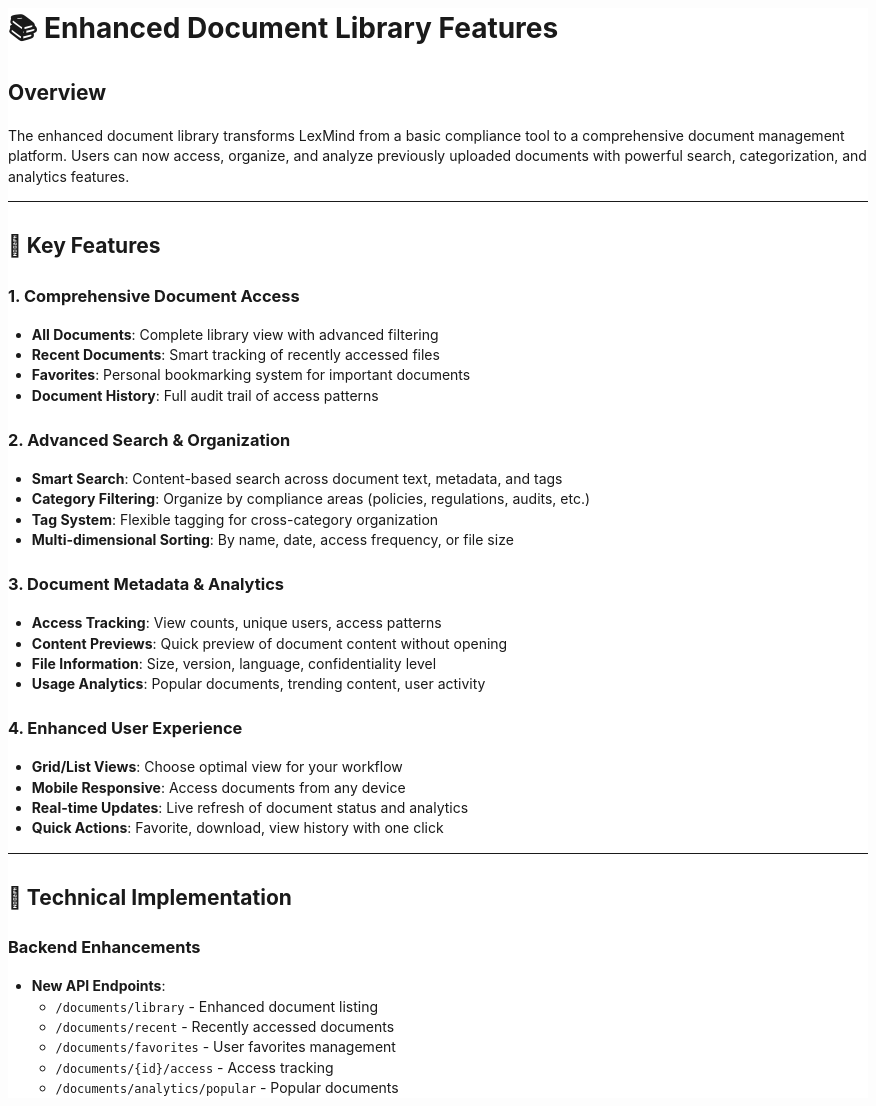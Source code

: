 # 📚 Enhanced Document Library Features

## **Overview**
The enhanced document library transforms LexMind from a basic compliance tool to a comprehensive document management platform. Users can now access, organize, and analyze previously uploaded documents with powerful search, categorization, and analytics features.

---

## 🌟 **Key Features**

### **1. Comprehensive Document Access**
- **All Documents**: Complete library view with advanced filtering
- **Recent Documents**: Smart tracking of recently accessed files
- **Favorites**: Personal bookmarking system for important documents
- **Document History**: Full audit trail of access patterns

### **2. Advanced Search & Organization**
- **Smart Search**: Content-based search across document text, metadata, and tags
- **Category Filtering**: Organize by compliance areas (policies, regulations, audits, etc.)
- **Tag System**: Flexible tagging for cross-category organization
- **Multi-dimensional Sorting**: By name, date, access frequency, or file size

### **3. Document Metadata & Analytics**
- **Access Tracking**: View counts, unique users, access patterns
- **Content Previews**: Quick preview of document content without opening
- **File Information**: Size, version, language, confidentiality level
- **Usage Analytics**: Popular documents, trending content, user activity

### **4. Enhanced User Experience**
- **Grid/List Views**: Choose optimal view for your workflow
- **Mobile Responsive**: Access documents from any device
- **Real-time Updates**: Live refresh of document status and analytics
- **Quick Actions**: Favorite, download, view history with one click

---

## 🔧 **Technical Implementation**

### **Backend Enhancements**
- **New API Endpoints**: 
  - `/documents/library` - Enhanced document listing
  - `/documents/recent` - Recently accessed documents
  - `/documents/favorites` - User favorites management
  - `/documents/{id}/access` - Access tracking
  - `/documents/analytics/popular` - Popular documents
